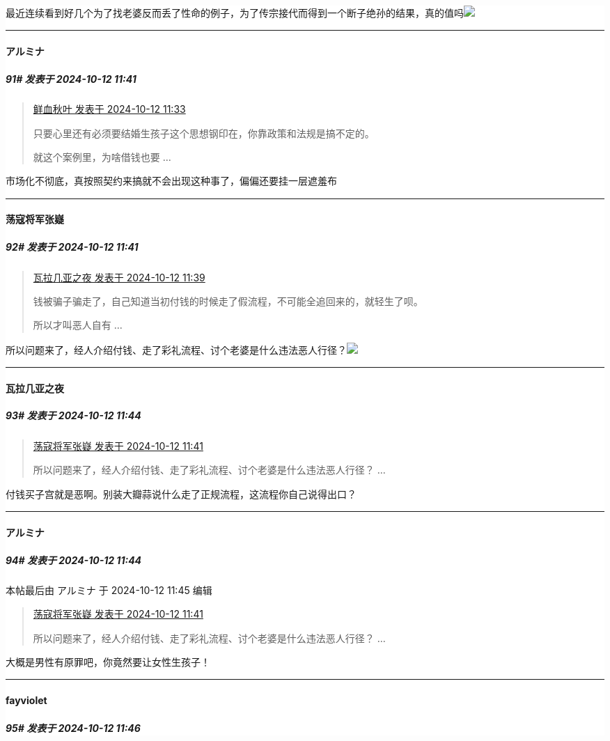 最近连续看到好几个为了找老婆反而丢了性命的例子，为了传宗接代而得到一个断子绝孙的结果，真的值吗<img src="https://static.saraba1st.com/image/smiley/face2017/001.png" referrerpolicy="no-referrer">

*****

####  アルミナ  
##### 91#       发表于 2024-10-12 11:41

<blockquote><a href="httphttps://bbs.saraba1st.com/2b/forum.php?mod=redirect&amp;goto=findpost&amp;pid=66432164&amp;ptid=2202833" target="_blank">鲜血秋叶 发表于 2024-10-12 11:33</a>

只要心里还有必须要结婚生孩子这个思想钢印在，你靠政策和法规是搞不定的。

就这个案例里，为啥借钱也要 ...</blockquote>
市场化不彻底，真按照契约来搞就不会出现这种事了，偏偏还要挂一层遮羞布

*****

####  荡寇将军张嶷  
##### 92#       发表于 2024-10-12 11:41

<blockquote><a href="httphttps://bbs.saraba1st.com/2b/forum.php?mod=redirect&amp;goto=findpost&amp;pid=66432225&amp;ptid=2202833" target="_blank">瓦拉几亚之夜 发表于 2024-10-12 11:39</a>

钱被骗子骗走了，自己知道当初付钱的时候走了假流程，不可能全追回来的，就轻生了呗。

所以才叫恶人自有 ...</blockquote>
所以问题来了，经人介绍付钱、走了彩礼流程、讨个老婆是什么违法恶人行径？<img src="https://static.saraba1st.com/image/smiley/face/30.gif" referrerpolicy="no-referrer">

*****

####  瓦拉几亚之夜  
##### 93#       发表于 2024-10-12 11:44

<blockquote><a href="httphttps://bbs.saraba1st.com/2b/forum.php?mod=redirect&amp;goto=findpost&amp;pid=66432259&amp;ptid=2202833" target="_blank">荡寇将军张嶷 发表于 2024-10-12 11:41</a>

所以问题来了，经人介绍付钱、走了彩礼流程、讨个老婆是什么违法恶人行径？ ...</blockquote>
付钱买子宫就是恶啊。别装大瓣蒜说什么走了正规流程，这流程你自己说得出口？

*****

####  アルミナ  
##### 94#       发表于 2024-10-12 11:44

 本帖最后由 アルミナ 于 2024-10-12 11:45 编辑 
<blockquote><a href="httphttps://bbs.saraba1st.com/2b/forum.php?mod=redirect&amp;goto=findpost&amp;pid=66432259&amp;ptid=2202833" target="_blank">荡寇将军张嶷 发表于 2024-10-12 11:41</a>

所以问题来了，经人介绍付钱、走了彩礼流程、讨个老婆是什么违法恶人行径？ ...</blockquote>
大概是男性有原罪吧，你竟然要让女性生孩子！


*****

####  fayviolet  
##### 95#       发表于 2024-10-12 11:46
